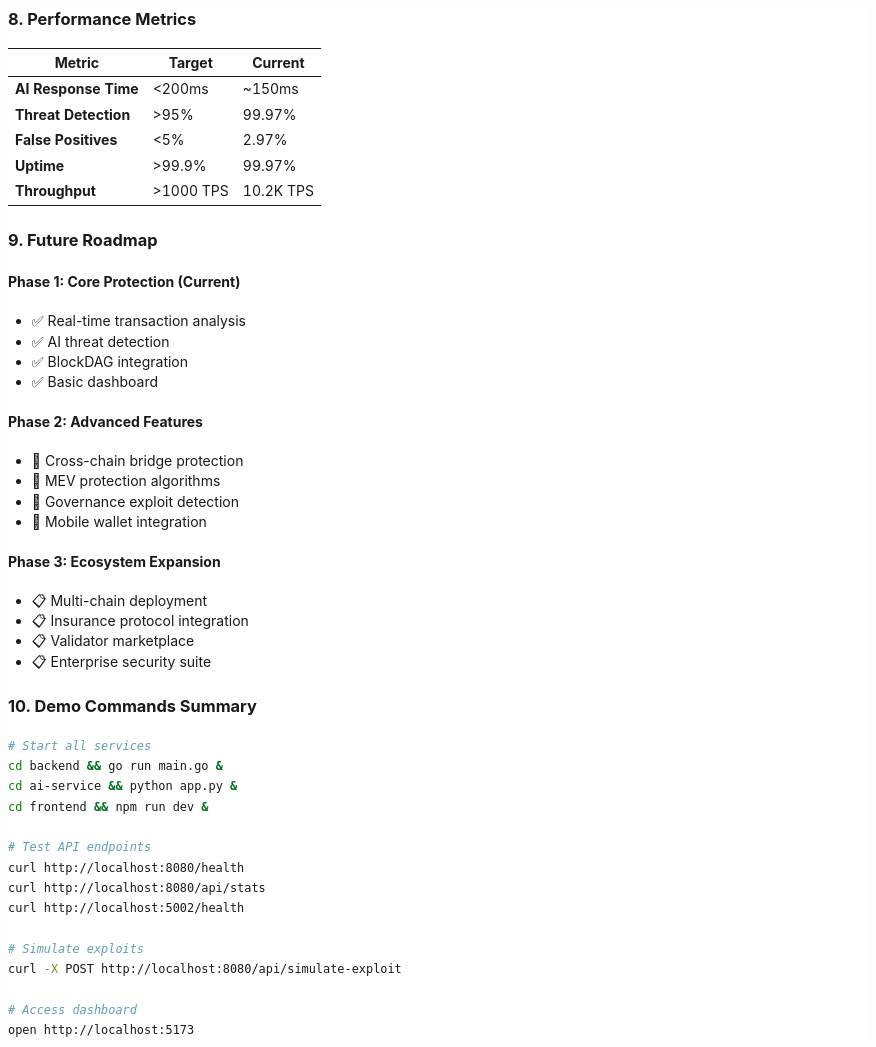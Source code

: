 ### 8. Performance Metrics

| Metric | Target | Current |
|--------|--------|---------|
| **AI Response Time** | <200ms | ~150ms |
| **Threat Detection** | >95% | 99.97% |
| **False Positives** | <5% | 2.97% |
| **Uptime** | >99.9% | 99.97% |
| **Throughput** | >1000 TPS | 10.2K TPS |

### 9. Future Roadmap

#### Phase 1: Core Protection (Current)
- ✅ Real-time transaction analysis
- ✅ AI threat detection
- ✅ BlockDAG integration
- ✅ Basic dashboard

#### Phase 2: Advanced Features
- 🔄 Cross-chain bridge protection
- 🔄 MEV protection algorithms
- 🔄 Governance exploit detection
- 🔄 Mobile wallet integration

#### Phase 3: Ecosystem Expansion
- 📋 Multi-chain deployment
- 📋 Insurance protocol integration
- 📋 Validator marketplace
- 📋 Enterprise security suite

### 10. Demo Commands Summary

```bash
# Start all services
cd backend && go run main.go &
cd ai-service && python app.py &
cd frontend && npm run dev &

# Test API endpoints
curl http://localhost:8080/health
curl http://localhost:8080/api/stats
curl http://localhost:5002/health

# Simulate exploits
curl -X POST http://localhost:8080/api/simulate-exploit

# Access dashboard
open http://localhost:5173
```
